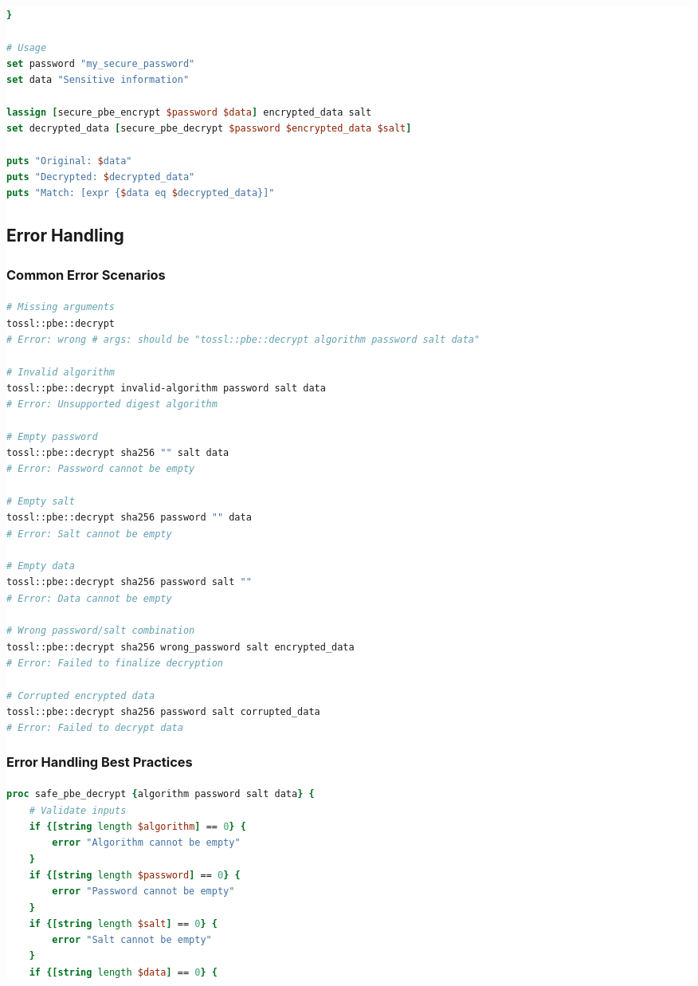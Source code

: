 ```tcl
}

# Usage
set password "my_secure_password"
set data "Sensitive information"

lassign [secure_pbe_encrypt $password $data] encrypted_data salt
set decrypted_data [secure_pbe_decrypt $password $encrypted_data $salt]

puts "Original: $data"
puts "Decrypted: $decrypted_data"
puts "Match: [expr {$data eq $decrypted_data}]"
```

## Error Handling

### Common Error Scenarios

```tcl
# Missing arguments
tossl::pbe::decrypt
# Error: wrong # args: should be "tossl::pbe::decrypt algorithm password salt data"

# Invalid algorithm
tossl::pbe::decrypt invalid-algorithm password salt data
# Error: Unsupported digest algorithm

# Empty password
tossl::pbe::decrypt sha256 "" salt data
# Error: Password cannot be empty

# Empty salt
tossl::pbe::decrypt sha256 password "" data
# Error: Salt cannot be empty

# Empty data
tossl::pbe::decrypt sha256 password salt ""
# Error: Data cannot be empty

# Wrong password/salt combination
tossl::pbe::decrypt sha256 wrong_password salt encrypted_data
# Error: Failed to finalize decryption

# Corrupted encrypted data
tossl::pbe::decrypt sha256 password salt corrupted_data
# Error: Failed to decrypt data
```

### Error Handling Best Practices

```tcl
proc safe_pbe_decrypt {algorithm password salt data} {
    # Validate inputs
    if {[string length $algorithm] == 0} {
        error "Algorithm cannot be empty"
    }
    if {[string length $password] == 0} {
        error "Password cannot be empty"
    }
    if {[string length $salt] == 0} {
        error "Salt cannot be empty"
    }
    if {[string length $data] == 0} {
```